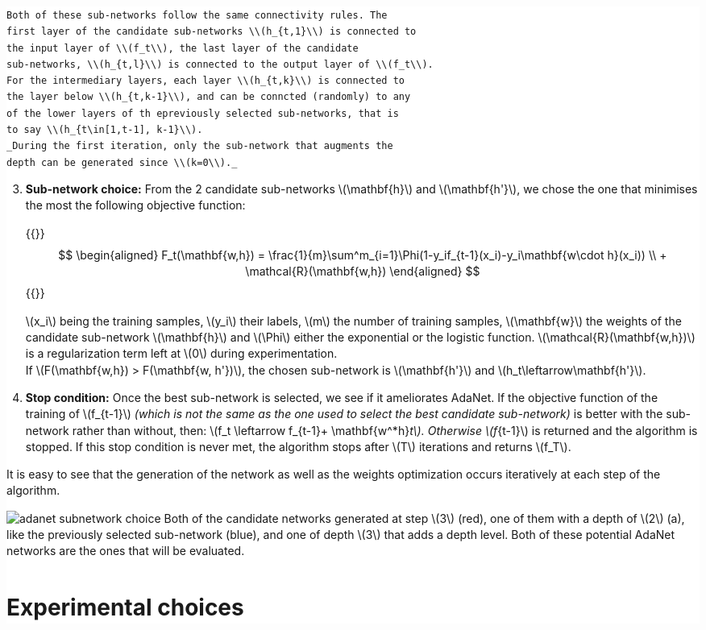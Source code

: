     Both of these sub-networks follow the same connectivity rules. The
    first layer of the candidate sub-networks \\(h_{t,1}\\) is connected to
    the input layer of \\(f_t\\), the last layer of the candidate
    sub-networks, \\(h_{t,l}\\) is connected to the output layer of \\(f_t\\).
    For the intermediary layers, each layer \\(h_{t,k}\\) is connected to
    the layer below \\(h_{t,k-1}\\), and can be conncted (randomly) to any
    of the lower layers of th epreviously selected sub-networks, that is
    to say \\(h_{t\in[1,t-1], k-1}\\).  
    _During the first iteration, only the sub-network that augments the
    depth can be generated since \\(k=0\\)._

3.  **Sub-network choice:** From the 2 candidate sub-networks
    \\(\mathbf{h}\\) and \\(\mathbf{h'}\\), we chose the one that minimises the
    most the following objective function:

    {{<longmath>}}
    $$
        \begin{aligned}
            F_t(\mathbf{w,h}) = \frac{1}{m}\sum^m_{i=1}\Phi(1-y_if_{t-1}(x_i)-y_i\mathbf{w\cdot h}(x_i)) \\
            + \mathcal{R}(\mathbf{w,h})
        \end{aligned}
    $$
    {{</longmath>}}

    \\(x_i\\) being the training samples, \\(y_i\\) their
    labels, \\(m\\) the number of training samples, \\(\mathbf{w}\\) the weights
    of the candidate sub-network \\(\mathbf{h}\\) and \\(\Phi\\) either the
    exponential or the logistic function. \\(\mathcal{R}(\mathbf{w,h})\\) is
    a regularization term left at \\(0\\) during experimentation.\
    If \\(F(\mathbf{w,h}) > F(\mathbf{w, h'})\\), the chosen sub-network is
    \\(\mathbf{h'}\\) and \\(h_t\leftarrow\mathbf{h'}\\).

4.  **Stop condition:** Once the best sub-network is selected, we see if
    it ameliorates AdaNet. If the objective function of the training of
    \\(f_{t-1}\\) _(which is not the same as the one used to select the best
    candidate sub-network)_ is better with the sub-network rather than
    without, then: \\(f_t \leftarrow f_{t-1}+ \mathbf{w^*h}_t\\). Otherwise
    \\(f_{t-1}\\) is returned and the algorithm is stopped. If this stop
    condition is never met, the algorithm stops after \\(T\\) iterations and
    returns \\(f_T\\).

It is easy to see that the generation of the network as well as the
weights optimization occurs iteratively at each step of the algorithm.

![adanet subnetwork choice](/images/adanet/schema_adanet.png)
Both of the candidate networks generated at step \\(3\\) (red), one of
them with a depth of \\(2\\) (a), like the previously selected sub-network
(blue), and one of depth \\(3\\) that adds a depth level. Both of these
potential AdaNet networks are the ones that will be evaluated.

# Experimental choices
